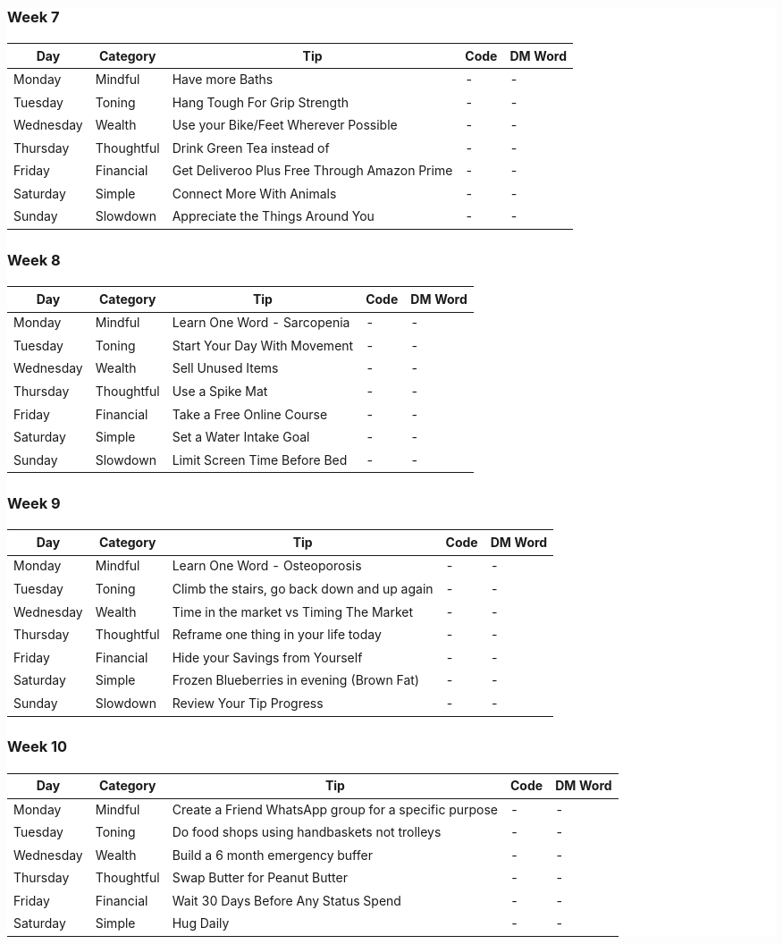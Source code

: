 
### Week 7
| Day | Category | Tip | Code | DM Word |
|-----|----------|-----|------|---------|
| Monday | Mindful | Have more Baths | - | - |
| Tuesday | Toning | Hang Tough For Grip Strength | - | - |
| Wednesday | Wealth | Use your Bike/Feet Wherever Possible | - | - |
| Thursday | Thoughtful | Drink Green Tea instead of | - | - |
| Friday | Financial | Get Deliveroo Plus Free Through Amazon Prime | - | - |
| Saturday | Simple | Connect More With Animals | - | - |
| Sunday | Slowdown | Appreciate the Things Around You | - | - |

### Week 8
| Day | Category | Tip | Code | DM Word |
|-----|----------|-----|------|---------|
| Monday | Mindful | Learn One Word - Sarcopenia | - | - |
| Tuesday | Toning | Start Your Day With Movement | - | - |
| Wednesday | Wealth | Sell Unused Items | - | - |
| Thursday | Thoughtful | Use a Spike Mat | - | - |
| Friday | Financial | Take a Free Online Course | - | - |
| Saturday | Simple | Set a Water Intake Goal | - | - |
| Sunday | Slowdown | Limit Screen Time Before Bed | - | - |

### Week 9
| Day | Category | Tip | Code | DM Word |
|-----|----------|-----|------|---------|
| Monday | Mindful | Learn One Word - Osteoporosis | - | - |
| Tuesday | Toning | Climb the stairs, go back down and up again | - | - |
| Wednesday | Wealth | Time in the market vs Timing The Market | - | - |
| Thursday | Thoughtful | Reframe one thing in your life today | - | - |
| Friday | Financial | Hide your Savings from Yourself | - | - |
| Saturday | Simple | Frozen Blueberries in evening (Brown Fat) | - | - |
| Sunday | Slowdown | Review Your Tip Progress | - | - |

### Week 10
| Day | Category | Tip | Code | DM Word |
|-----|----------|-----|------|---------|
| Monday | Mindful | Create a Friend WhatsApp group for a specific purpose | - | - |
| Tuesday | Toning | Do food shops using handbaskets not trolleys | - | - |
| Wednesday | Wealth | Build a 6 month emergency buffer | - | - |
| Thursday | Thoughtful | Swap Butter for Peanut Butter | - | - |
| Friday | Financial | Wait 30 Days Before Any Status Spend | - | - |
| Saturday | Simple | Hug Daily | - | - |